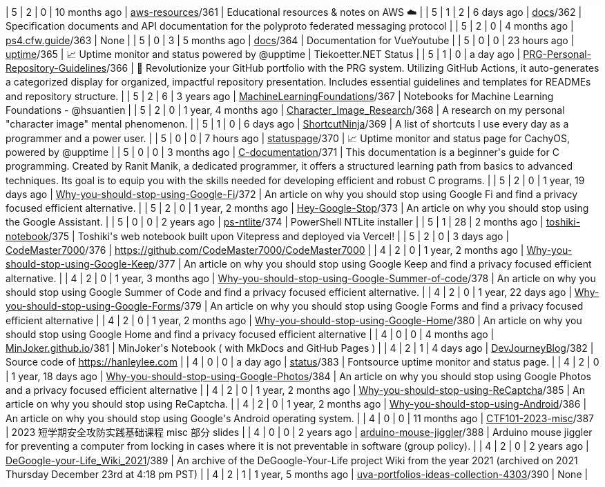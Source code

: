 | 5 | 2 | 0 | 10 months ago | [aws-resources](https://github.com/Your-First-Open-Source-Project/aws-resources)/361 | Educational resources & notes on AWS ☁️ |
| 5 | 1 | 2 | 6 days ago | [docs](https://github.com/polyphony-chat/docs)/362 | Specification documents and API documentation for the polyproto federated messaging protocol |
| 5 | 2 | 0 | 4 months ago | [ps4.cfw.guide](https://github.com/cfw-guide/ps4.cfw.guide)/363 | None |
| 5 | 0 | 3 | 5 months ago | [docs](https://github.com/vue-youtube/docs)/364 | Documentation for VueYoutube |
| 5 | 0 | 0 | 23 hours ago | [uptime](https://github.com/tiekoetter/uptime)/365 | 📈 Uptime monitor and status powered by @upptime | Tiekoetter.NET Status |
| 5 | 1 | 0 | a day ago | [PRG-Personal-Repository-Guidelines](https://github.com/scottgriv/PRG-Personal-Repository-Guidelines)/366 | 📃 Revolutionize your GitHub portfolio with the PRG system. Utilizing GitHub Actions, it auto-generates a categorized display for organized, impactful repository presentation. Includes essential guidelines and templates for READMEs and repository structure. |
| 5 | 2 | 6 | 3 years ago | [MachineLearningFoundations](https://github.com/chAwater/MachineLearningFoundations)/367 | Notebooks for Machine Learning Foundations - @hsuantien |
| 5 | 2 | 0 | 1 year, 4 months ago | [Character_Image_Research](https://github.com/seanpm2001/Character_Image_Research)/368 | A research on my personal "character image" mental phenomenon. |
| 5 | 1 | 0 | 6 days ago | [ShortcutNinja](https://github.com/RanitManik/ShortcutNinja)/369 | A list of shortcuts I use every day as a programmer and a power user. |
| 5 | 0 | 0 | 7 hours ago | [statuspage](https://github.com/CachyOS/statuspage)/370 | 📈 Uptime monitor and status page for CachyOS, powered by @upptime |
| 5 | 0 | 0 | 3 months ago | [C-documentation](https://github.com/RanitManik/C-documentation)/371 | This documentation is a beginner's guide for C programming. Created by Ranit Manik, a dedicated programmer, it offers a structured learning path from basics to advanced techniques. Its goal is to equip you with the skills needed for developing efficient and robust C programs.  |
| 5 | 2 | 0 | 1 year, 19 days ago | [Why-you-should-stop-using-Google-Fi](https://github.com/seanpm2001/Why-you-should-stop-using-Google-Fi)/372 | An article on why you should stop using Google Fi and find a privacy focused efficient alternative. |
| 5 | 2 | 0 | 1 year, 2 months ago | [Hey-Google-Stop](https://github.com/seanpm2001/Hey-Google-Stop)/373 | An article on why you should stop using the Google Assistant. |
| 5 | 0 | 0 | 2 years ago | [ps-ntlite](https://github.com/TomasHubelbauer/ps-ntlite)/374 | PowerShell NTLite installer |
| 5 | 1 | 28 | 2 months ago | [toshiki-notebook](https://github.com/andatoshiki/toshiki-notebook)/375 | Toshiki's web notebook built upon Vitepress and deployed via Vercel! |
| 5 | 2 | 0 | 3 days ago | [CodeMaster7000](https://github.com/CodeMaster7000/CodeMaster7000)/376 | https://github.com/CodeMaster7000/CodeMaster7000 |
| 4 | 2 | 0 | 1 year, 2 months ago | [Why-you-should-stop-using-Google-Keep](https://github.com/seanpm2001/Why-you-should-stop-using-Google-Keep)/377 | An article on why you should stop using Google Keep and find a privacy focused efficient alternative. |
| 4 | 2 | 0 | 1 year, 3 months ago | [Why-you-should-stop-using-Google-Summer-of-code](https://github.com/seanpm2001/Why-you-should-stop-using-Google-Summer-of-code)/378 | An article on why you should stop using Google Summer of Code and find a privacy focused efficient alternative. |
| 4 | 2 | 0 | 1 year, 22 days ago | [Why-you-should-stop-using-Google-Forms](https://github.com/seanpm2001/Why-you-should-stop-using-Google-Forms)/379 | An article on why you should stop using Google Forms and find a privacy focused efficient alternative  |
| 4 | 2 | 0 | 1 year, 2 months ago | [Why-you-should-stop-using-Google-Home](https://github.com/seanpm2001/Why-you-should-stop-using-Google-Home)/380 | An article on why you should stop using Google Home and find a privacy focused efficient alternative  |
| 4 | 0 | 0 | 4 months ago | [MinJoker.github.io](https://github.com/MinJoker/MinJoker.github.io)/381 | MinJoker's Notebook  ( with MkDocs and GitHub Pages ) |
| 4 | 2 | 1 | 4 days ago | [DevJourneyBlog](https://github.com/hanleylee/DevJourneyBlog)/382 | Source code of https://hanleylee.com |
| 4 | 0 | 0 | a day ago | [status](https://github.com/fontsource/status)/383 | Fontsource uptime monitor and status page. |
| 4 | 2 | 0 | 1 year, 18 days ago | [Why-you-should-stop-using-Google-Photos](https://github.com/seanpm2001/Why-you-should-stop-using-Google-Photos)/384 | An article on why you should stop using Google Photos and a privacy focused efficient alternative  |
| 4 | 2 | 0 | 1 year, 2 months ago | [Why-you-should-stop-using-ReCaptcha](https://github.com/seanpm2001/Why-you-should-stop-using-ReCaptcha)/385 | An article on why you should stop using ReCaptcha. |
| 4 | 2 | 0 | 1 year, 2 months ago | [Why-you-should-stop-using-Android](https://github.com/seanpm2001/Why-you-should-stop-using-Android)/386 | An article on why you should stop using Google's Android operating system. |
| 4 | 0 | 0 | 11 months ago | [CTF101-2023-misc](https://github.com/TonyCrane/CTF101-2023-misc)/387 | 2023 短学期安全攻防实践基础课程 misc 部分 slides |
| 4 | 0 | 0 | 2 years ago | [arduino-mouse-jiggler](https://github.com/TomasHubelbauer/arduino-mouse-jiggler)/388 | Arduino mouse jiggler for preventing a computer from locking in cases where it is not preventable in software (group policy). |
| 4 | 2 | 0 | 2 years ago | [DeGoogle-your-Life_Wiki_2021](https://github.com/seanpm2001/DeGoogle-your-Life_Wiki_2021)/389 |  An archive of the DeGoogle-Your-Life project Wiki from the year 2021 (archived on 2021 Thursday December 23rd at 4:18 pm PST)  |
| 4 | 2 | 1 | 1 year, 5 months ago | [uva-portfolios-ideas-collection-4303](https://github.com/Uvacoder/uva-portfolios-ideas-collection-4303)/390 | None |